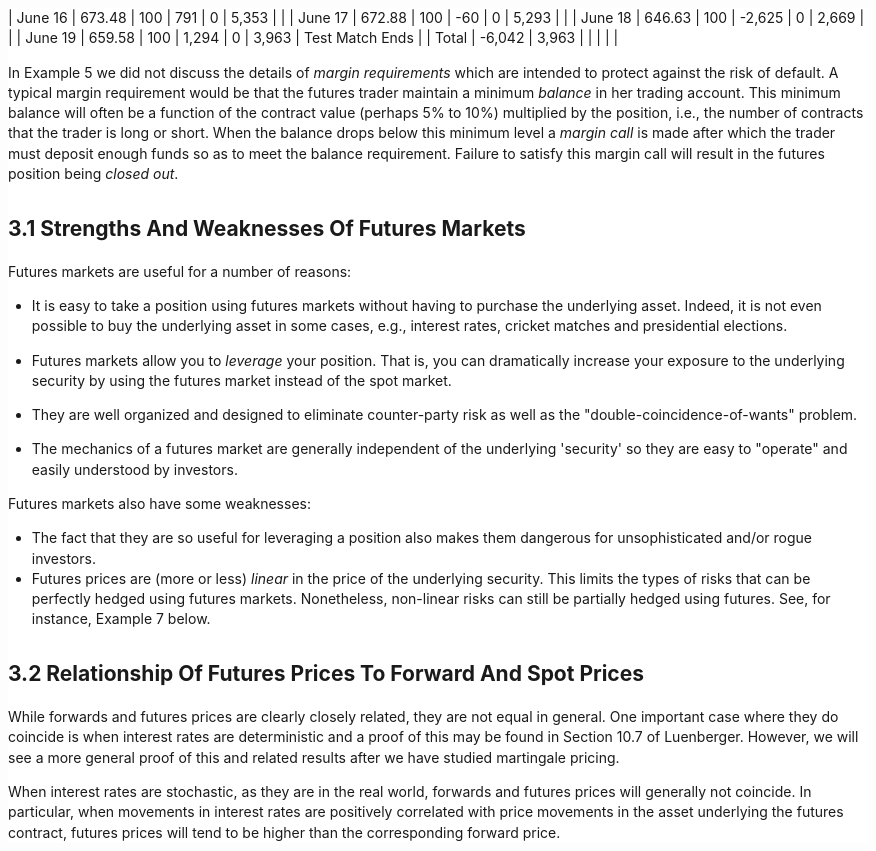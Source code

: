 | June 16                     | 673.48 | 100      | 791    | 0        | 5,353   |                   |
| June 17                     | 672.88 | 100      | -60    | 0        | 5,293   |                   |
| June 18                     | 646.63 | 100      | -2,625 | 0        | 2,669   |                   |
| June 19                     | 659.58 | 100      | 1,294  | 0        | 3,963   | Test Match Ends   |
| Total                       | -6,042 | 3,963    |        |          |         |                   |

In Example 5 we did not discuss the details of *margin requirements* which are intended to protect against the risk of default. A typical margin requirement would be that the futures trader maintain a minimum *balance* in her trading account. This minimum balance will often be a function of the contract value (perhaps 5% to 10%)
multiplied by the position, i.e., the number of contracts that the trader is long or short. When the balance drops below this minimum level a *margin call* is made after which the trader must deposit enough funds so as to meet the balance requirement. Failure to satisfy this margin call will result in the futures position being *closed out*.

## 3.1 Strengths And Weaknesses Of Futures Markets

Futures markets are useful for a number of reasons:

- It is easy to take a position using futures markets without having to purchase the underlying asset. Indeed, it is not even possible to buy the underlying asset in some cases, e.g., interest rates, cricket matches and presidential elections.
- Futures markets allow you to *leverage* your position. That is, you can dramatically increase your exposure to the underlying security by using the futures market instead of the spot market.
- They are well organized and designed to eliminate counter-party risk as well as the
"double-coincidence-of-wants" problem.

- The mechanics of a futures market are generally independent of the underlying 'security' so they are easy to "operate" and easily understood by investors.

Futures markets also have some weaknesses:

- The fact that they are so useful for leveraging a position also makes them dangerous for unsophisticated and/or rogue investors.
- Futures prices are (more or less) *linear* in the price of the underlying security. This limits the types of risks that can be perfectly hedged using futures markets. Nonetheless, non-linear risks can still be partially hedged using futures. See, for instance, Example 7 below.

## 3.2 Relationship Of Futures Prices To Forward And Spot Prices

While forwards and futures prices are clearly closely related, they are not equal in general. One important case where they do coincide is when interest rates are deterministic and a proof of this may be found in Section 10.7 of Luenberger. However, we will see a more general proof of this and related results after we have studied martingale pricing.

When interest rates are stochastic, as they are in the real world, forwards and futures prices will generally not coincide. In particular, when movements in interest rates are positively correlated with price movements in the asset underlying the futures contract, futures prices will tend to be higher than the corresponding forward price.
